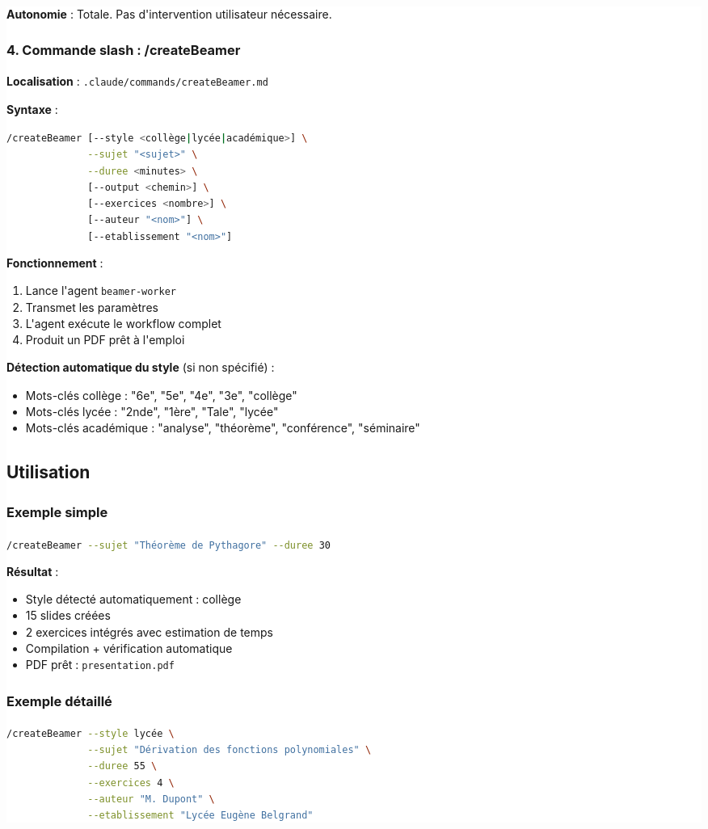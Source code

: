 **Autonomie** : Totale. Pas d'intervention utilisateur nécessaire.

### 4. Commande slash : /createBeamer

**Localisation** : `.claude/commands/createBeamer.md`

**Syntaxe** :

```bash
/createBeamer [--style <collège|lycée|académique>] \
              --sujet "<sujet>" \
              --duree <minutes> \
              [--output <chemin>] \
              [--exercices <nombre>] \
              [--auteur "<nom>"] \
              [--etablissement "<nom>"]
```

**Fonctionnement** :

1. Lance l'agent `beamer-worker`
2. Transmet les paramètres
3. L'agent exécute le workflow complet
4. Produit un PDF prêt à l'emploi

**Détection automatique du style** (si non spécifié) :

- Mots-clés collège : "6e", "5e", "4e", "3e", "collège"
- Mots-clés lycée : "2nde", "1ère", "Tale", "lycée"
- Mots-clés académique : "analyse", "théorème", "conférence", "séminaire"

## Utilisation

### Exemple simple

```bash
/createBeamer --sujet "Théorème de Pythagore" --duree 30
```

**Résultat** :

- Style détecté automatiquement : collège
- 15 slides créées
- 2 exercices intégrés avec estimation de temps
- Compilation + vérification automatique
- PDF prêt : `presentation.pdf`

### Exemple détaillé

```bash
/createBeamer --style lycée \
              --sujet "Dérivation des fonctions polynomiales" \
              --duree 55 \
              --exercices 4 \
              --auteur "M. Dupont" \
              --etablissement "Lycée Eugène Belgrand"
```
